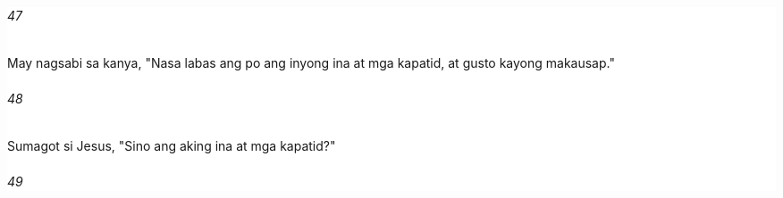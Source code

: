 



















###### 47 










May nagsabi sa kanya, "Nasa labas ang po ang inyong ina at mga kapatid, at gusto kayong makausap." 





















###### 48 










Sumagot si Jesus, "Sino ang aking ina at mga kapatid?" 





















###### 49 
